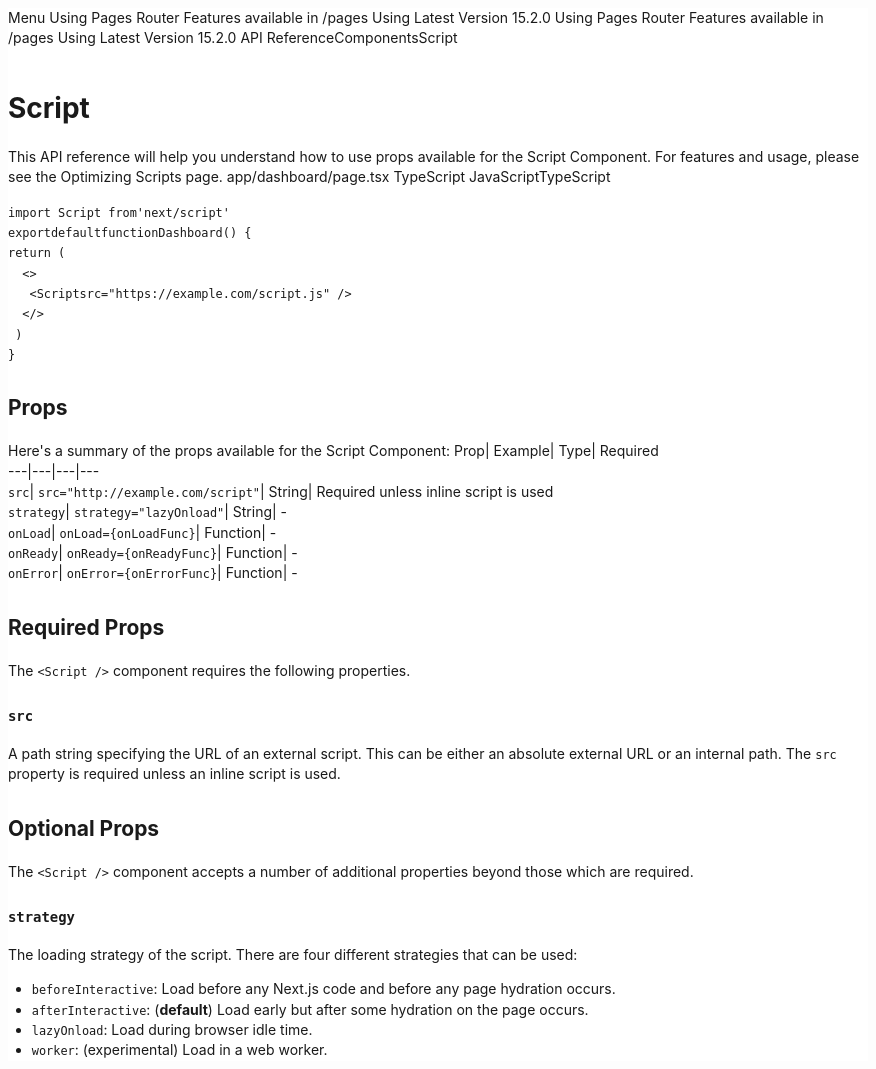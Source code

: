 Menu
Using Pages Router
Features available in /pages
Using Latest Version
15.2.0
Using Pages Router
Features available in /pages
Using Latest Version
15.2.0
API ReferenceComponentsScript
# Script
This API reference will help you understand how to use props available for the Script Component. For features and usage, please see the Optimizing Scripts page.
app/dashboard/page.tsx
TypeScript
JavaScriptTypeScript
```
import Script from'next/script'
exportdefaultfunctionDashboard() {
return (
  <>
   <Scriptsrc="https://example.com/script.js" />
  </>
 )
}
```

## Props
Here's a summary of the props available for the Script Component:
Prop| Example| Type| Required  
---|---|---|---  
`src`| `src="http://example.com/script"`| String| Required unless inline script is used  
`strategy`| `strategy="lazyOnload"`| String| -  
`onLoad`| `onLoad={onLoadFunc}`| Function| -  
`onReady`| `onReady={onReadyFunc}`| Function| -  
`onError`| `onError={onErrorFunc}`| Function| -  
## Required Props
The `<Script />` component requires the following properties.
### `src`
A path string specifying the URL of an external script. This can be either an absolute external URL or an internal path. The `src` property is required unless an inline script is used.
## Optional Props
The `<Script />` component accepts a number of additional properties beyond those which are required.
### `strategy`
The loading strategy of the script. There are four different strategies that can be used:
  * `beforeInteractive`: Load before any Next.js code and before any page hydration occurs.
  * `afterInteractive`: (**default**) Load early but after some hydration on the page occurs.
  * `lazyOnload`: Load during browser idle time.
  * `worker`: (experimental) Load in a web worker.
